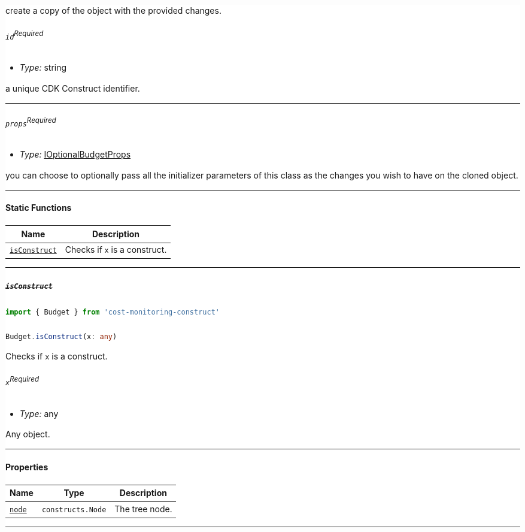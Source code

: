 create a copy of the object with the provided changes.

###### `id`<sup>Required</sup> <a name="id" id="cost-monitoring-construct.Budget.clone.parameter.id"></a>

- *Type:* string

a unique CDK Construct identifier.

---

###### `props`<sup>Required</sup> <a name="props" id="cost-monitoring-construct.Budget.clone.parameter.props"></a>

- *Type:* <a href="#cost-monitoring-construct.IOptionalBudgetProps">IOptionalBudgetProps</a>

you can choose to optionally pass all the initializer parameters of this class as the changes you wish to have on the cloned object.

---

#### Static Functions <a name="Static Functions" id="Static Functions"></a>

| **Name** | **Description** |
| --- | --- |
| <code><a href="#cost-monitoring-construct.Budget.isConstruct">isConstruct</a></code> | Checks if `x` is a construct. |

---

##### ~~`isConstruct`~~ <a name="isConstruct" id="cost-monitoring-construct.Budget.isConstruct"></a>

```typescript
import { Budget } from 'cost-monitoring-construct'

Budget.isConstruct(x: any)
```

Checks if `x` is a construct.

###### `x`<sup>Required</sup> <a name="x" id="cost-monitoring-construct.Budget.isConstruct.parameter.x"></a>

- *Type:* any

Any object.

---

#### Properties <a name="Properties" id="Properties"></a>

| **Name** | **Type** | **Description** |
| --- | --- | --- |
| <code><a href="#cost-monitoring-construct.Budget.property.node">node</a></code> | <code>constructs.Node</code> | The tree node. |

---
